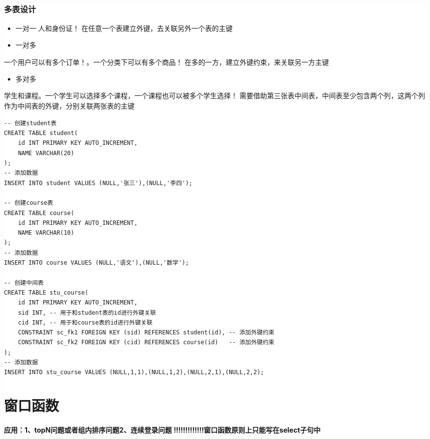 



### 多表设计

- 一对一
人和身份证！
在任意一个表建立外键，去关联另外一个表的主键

- 一对多

一个用户可以有多个订单！。一个分类下可以有多个商品！
在多的一方，建立外键约束，来关联另一方主键

- 多对多

学生和课程。一个学生可以选择多个课程，一个课程也可以被多个学生选择！
需要借助第三张表中间表，中间表至少包含两个列，这两个列作为中间表的外键，分别关联两张表的主键

```mysql
-- 创建student表
CREATE TABLE student(
	id INT PRIMARY KEY AUTO_INCREMENT,
	NAME VARCHAR(20)
);
-- 添加数据
INSERT INTO student VALUES (NULL,'张三'),(NULL,'李四');

-- 创建course表
CREATE TABLE course(
	id INT PRIMARY KEY AUTO_INCREMENT,
	NAME VARCHAR(10)
);
-- 添加数据
INSERT INTO course VALUES (NULL,'语文'),(NULL,'数学');

-- 创建中间表
CREATE TABLE stu_course(
	id INT PRIMARY KEY AUTO_INCREMENT,
	sid INT, -- 用于和student表的id进行外键关联
	cid INT, -- 用于和course表的id进行外键关联
	CONSTRAINT sc_fk1 FOREIGN KEY (sid) REFERENCES student(id), -- 添加外键约束
	CONSTRAINT sc_fk2 FOREIGN KEY (cid) REFERENCES course(id)   -- 添加外键约束
);
-- 添加数据
INSERT INTO stu_course VALUES (NULL,1,1),(NULL,1,2),(NULL,2,1),(NULL,2,2);
```










# 窗口函数
**应用：1、topN问题或者组内排序问题2、连续登录问题**
**!!!!!!!!!!!!!窗口函数原则上只能写在select子句中**
